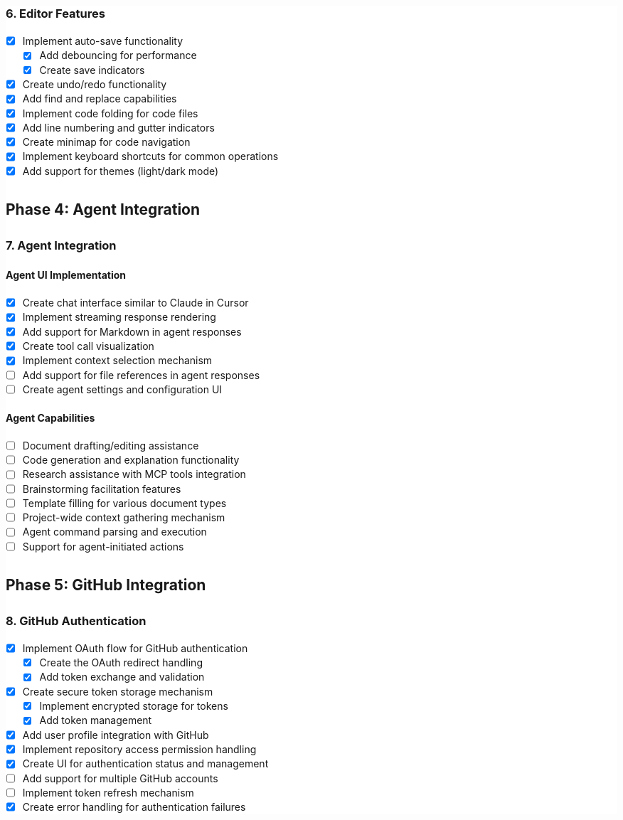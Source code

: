 ### 6. Editor Features
- [x] Implement auto-save functionality
  - [x] Add debouncing for performance
  - [x] Create save indicators
- [x] Create undo/redo functionality
- [x] Add find and replace capabilities
- [x] Implement code folding for code files
- [x] Add line numbering and gutter indicators
- [x] Create minimap for code navigation
- [x] Implement keyboard shortcuts for common operations
- [x] Add support for themes (light/dark mode)

## Phase 4: Agent Integration

### 7. Agent Integration
#### Agent UI Implementation
- [x] Create chat interface similar to Claude in Cursor
- [x] Implement streaming response rendering
- [x] Add support for Markdown in agent responses
- [x] Create tool call visualization
- [x] Implement context selection mechanism
- [ ] Add support for file references in agent responses
- [ ] Create agent settings and configuration UI

#### Agent Capabilities
- [ ] Document drafting/editing assistance
- [ ] Code generation and explanation functionality
- [ ] Research assistance with MCP tools integration
- [ ] Brainstorming facilitation features
- [ ] Template filling for various document types
- [ ] Project-wide context gathering mechanism
- [ ] Agent command parsing and execution
- [ ] Support for agent-initiated actions

## Phase 5: GitHub Integration

### 8. GitHub Authentication
- [x] Implement OAuth flow for GitHub authentication
  - [x] Create the OAuth redirect handling
  - [x] Add token exchange and validation
- [x] Create secure token storage mechanism
  - [x] Implement encrypted storage for tokens
  - [x] Add token management
- [x] Add user profile integration with GitHub
- [x] Implement repository access permission handling
- [x] Create UI for authentication status and management
- [ ] Add support for multiple GitHub accounts
- [ ] Implement token refresh mechanism
- [x] Create error handling for authentication failures
